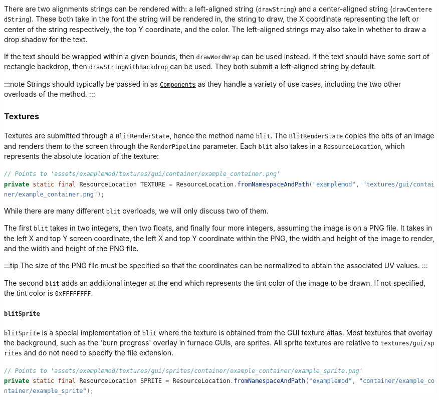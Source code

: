 There are two alignments strings can be rendered with: a left-aligned string (`drawString`) and a center-aligned string (`drawCenteredString`). These both take in the font the string will be rendered in, the string to draw, the X coordinate representing the left or center of the string respectively, the top Y coordinate, and the color. The left-aligned strings may also take in whether to draw a drop shadow for the text.

If the text should be wrapped within a given bounds, then `drawWordWrap` can be used instead. If the text should have some sort of rectangle backdrop, then `drawStringWithBackdrop` can be used. They both submit a left-aligned string by default.

:::note
Strings should typically be passed in as [`Component`s][component] as they handle a variety of use cases, including the two other overloads of the method.
:::

### Textures

Textures are submitted through a `BlitRenderState`, hence the method name `blit`. The `BlitRenderState` copies the bits of an image and renders them to the screen through the `RenderPipeline` parameter. Each `blit` also takes in a `ResourceLocation`, which represents the absolute location of the texture:

```java
// Points to 'assets/examplemod/textures/gui/container/example_container.png'
private static final ResourceLocation TEXTURE = ResourceLocation.fromNamespaceAndPath("examplemod", "textures/gui/container/example_container.png");
```

While there are many different `blit` overloads, we will only discuss two of them.

The first `blit` takes in two integers, then two floats, and finally four more integers, assuming the image is on a PNG file. It takes in the left X and top Y screen coordinate, the left X and top Y coordinate within the PNG, the width and height of the image to render, and the width and height of the PNG file.

:::tip
The size of the PNG file must be specified so that the coordinates can be normalized to obtain the associated UV values.
:::

The second `blit` adds an additional integer at the end which represents the tint color of the image to be drawn. If not specified, the tint color is `0xFFFFFFFF`.

#### `blitSprite`

`blitSprite` is a special implementation of `blit` where the texture is obtained from the GUI texture atlas. Most textures that overlay the background, such as the 'burn progress' overlay in furnace GUIs, are sprites. All sprite textures are relative to `textures/gui/sprites` and do not need to specify the file extension.

```java
// Points to 'assets/examplemod/textures/gui/sprites/container/example_container/example_sprite.png'
private static final ResourceLocation SPRITE = ResourceLocation.fromNamespaceAndPath("examplemod", "container/example_container/example_sprite");
```


[menus]: menus.md
[network]: ../networking/index.md
[screen]: #the-screen-subtype
[argb]: https://en.wikipedia.org/wiki/RGBA_color_model#ARGB32
[component]: ../resources/client/i18n.md#components
[keymapping]: ../misc/keymappings.md#inside-a-gui
[modbus]: ../concepts/events.md#event-buses